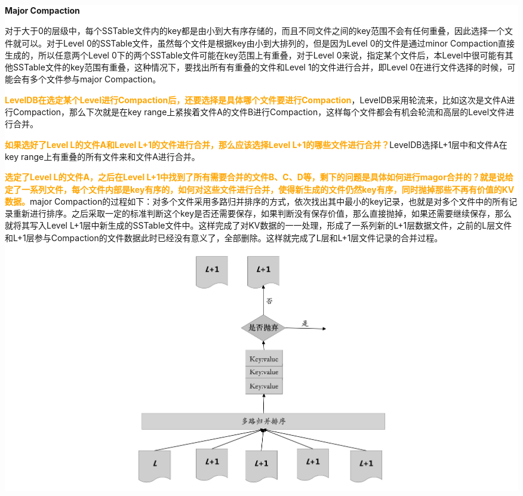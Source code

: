 


<b>Major Compaction</b>

对于大于0的层级中，每个SSTable文件内的key都是由小到大有序存储的，而且不同文件之间的key范围不会有任何重叠，因此选择一个文件就可以。对于Level 0的SSTable文件，虽然每个文件是根据key由小到大排列的，但是因为Level 0的文件是通过minor Compaction直接生成的，所以任意两个Level 0下的两个SSTable文件可能在key范围上有重叠，对于Level 0来说，指定某个文件后，本Level中很可能有其他SSTable文件的key范围有重叠，这种情况下，要找出所有有重叠的文件和Level 1的文件进行合并，即Level 0在进行文件选择的时候，可能会有多个文件参与major Compaction。



<b><font color="orange">LevelDB在选定某个Level进行Compaction后，还要选择是具体哪个文件要进行Compaction</font></b>，LevelDB采用轮流来，比如这次是文件A进行Compaction，那么下次就是在key range上紧挨着文件A的文件B进行Compaction，这样每个文件都会有机会轮流和高层的Level文件进行合并。



<b><font color="orange">如果选好了Level L的文件A和Level L+1的文件进行合并，那么应该选择Level L+1的哪些文件进行合并？</font></b>LevelDB选择L+1层中和文件A在key range上有重叠的所有文件来和文件A进行合并。



<b><font color="orange">选定了Level L的文件A，之后在Level L+1中找到了所有需要合并的文件B、C、D等，剩下的问题是具体如何进行magor合并的？就是说给定了一系列文件，每个文件内部是key有序的，如何对这些文件进行合并，使得新生成的文件仍然key有序，同时抛掉那些不再有价值的KV数据。</font></b>major Compaction的过程如下：对多个文件采用多路归并排序的方式，依次找出其中最小的key记录，也就是对多个文件中的所有记录重新进行排序。之后采取一定的标准判断这个key是否还需要保存，如果判断没有保存价值，那么直接抛掉，如果还需要继续保存，那么就将其写入Level L+1层中新生成的SSTable文件中。这样完成了对KV数据的一一处理，形成了一系列新的L+1层数据文件，之前的L层文件和L+1层参与Compaction的文件数据此时已经没有意义了，全部删除。这样就完成了L层和L+1层文件记录的合并过程。

<center>
    <img src="./img/03_03_SSTable_Compaction.png" width=50% height=50%>
